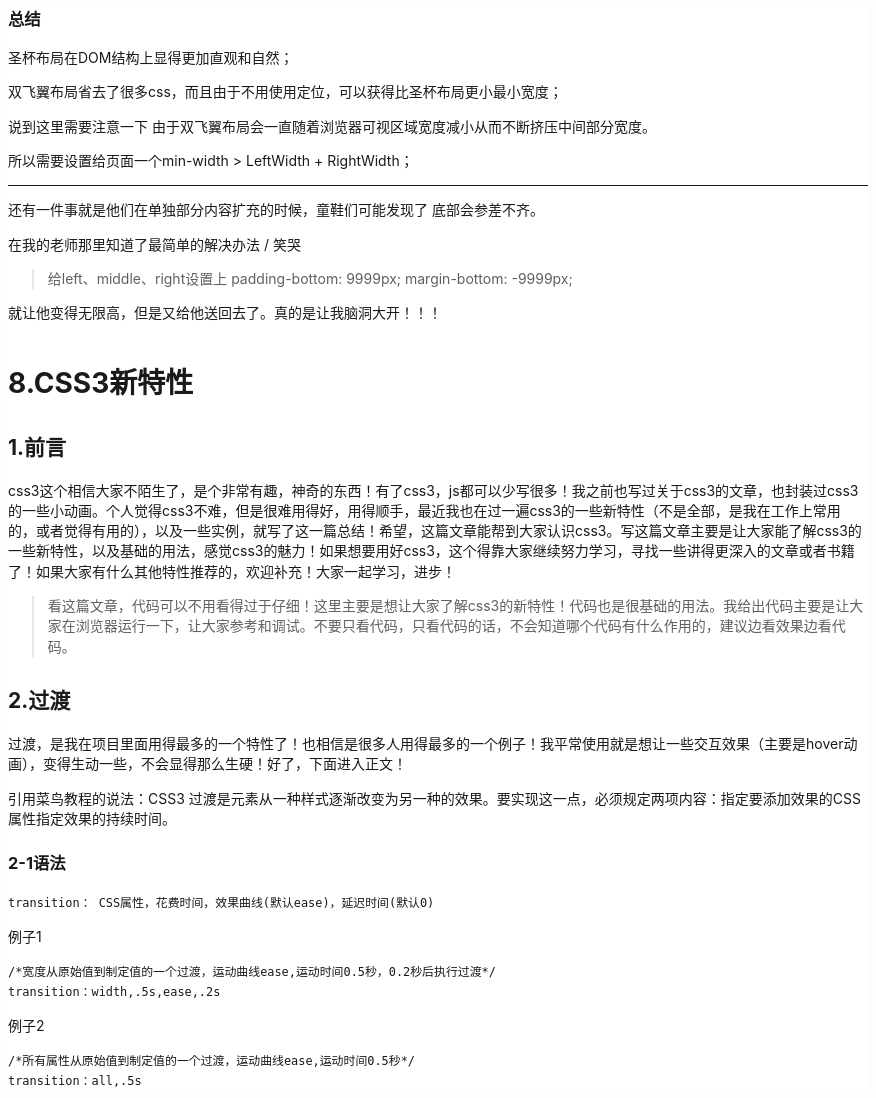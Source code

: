 ### 总结

圣杯布局在DOM结构上显得更加直观和自然；

双飞翼布局省去了很多css，而且由于不用使用定位，可以获得比圣杯布局更小最小宽度；

说到这里需要注意一下  由于双飞翼布局会一直随着浏览器可视区域宽度减小从而不断挤压中间部分宽度。

所以需要设置给页面一个min-width > LeftWidth + RightWidth；

------

还有一件事就是他们在单独部分内容扩充的时候，童鞋们可能发现了 底部会参差不齐。

在我的老师那里知道了最简单的解决办法 / 笑哭

> 给left、middle、right设置上 padding-bottom: 9999px; margin-bottom: -9999px;

就让他变得无限高，但是又给他送回去了。真的是让我脑洞大开！！！

# 8.CSS3新特性

## 1.前言

css3这个相信大家不陌生了，是个非常有趣，神奇的东西！有了css3，js都可以少写很多！我之前也写过关于css3的文章，也封装过css3的一些小动画。个人觉得css3不难，但是很难用得好，用得顺手，最近我也在过一遍css3的一些新特性（不是全部，是我在工作上常用的，或者觉得有用的），以及一些实例，就写了这一篇总结！希望，这篇文章能帮到大家认识css3。写这篇文章主要是让大家能了解css3的一些新特性，以及基础的用法，感觉css3的魅力！如果想要用好css3，这个得靠大家继续努力学习，寻找一些讲得更深入的文章或者书籍了！如果大家有什么其他特性推荐的，欢迎补充！大家一起学习，进步！

> 看这篇文章，代码可以不用看得过于仔细！这里主要是想让大家了解css3的新特性！代码也是很基础的用法。我给出代码主要是让大家在浏览器运行一下，让大家参考和调试。不要只看代码，只看代码的话，不会知道哪个代码有什么作用的，建议边看效果边看代码。

## 2.过渡

过渡，是我在项目里面用得最多的一个特性了！也相信是很多人用得最多的一个例子！我平常使用就是想让一些交互效果（主要是hover动画），变得生动一些，不会显得那么生硬！好了，下面进入正文！

引用菜鸟教程的说法：CSS3 过渡是元素从一种样式逐渐改变为另一种的效果。要实现这一点，必须规定两项内容：指定要添加效果的CSS属性指定效果的持续时间。

### 2-1语法

```
transition： CSS属性，花费时间，效果曲线(默认ease)，延迟时间(默认0)
```

例子1

```
/*宽度从原始值到制定值的一个过渡，运动曲线ease,运动时间0.5秒，0.2秒后执行过渡*/
transition：width,.5s,ease,.2s
```

例子2

```
/*所有属性从原始值到制定值的一个过渡，运动曲线ease,运动时间0.5秒*/
transition：all,.5s
```
